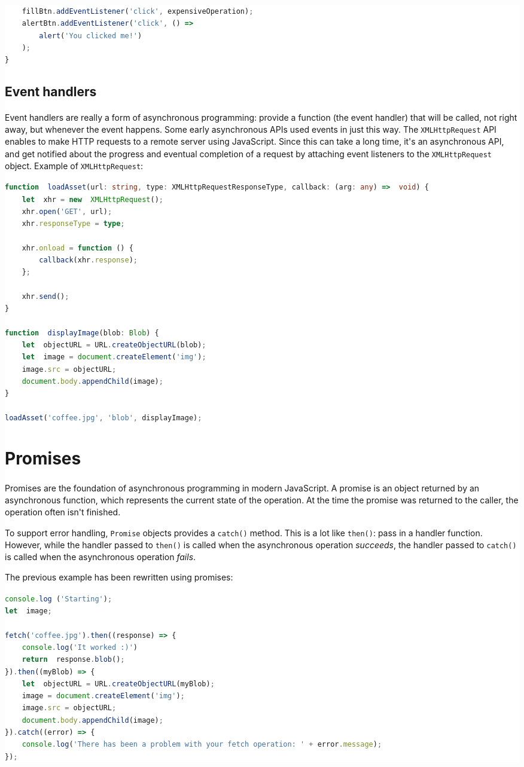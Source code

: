 ```ts
	fillBtn.addEventListener('click', expensiveOperation);
	alertBtn.addEventListener('click', () =>
		alert('You clicked me!')
	);
}
```
## Event handlers
Event handlers are really a form of asynchronous programming: provide a function (the event handler) that will be called, not right away, but whenever the event happens. Some early asynchronous APIs used events in just this way. The `XMLHttpRequest` API enables to make HTTP requests to a remote server using JavaScript. Since this can take a long time, it's an asynchronous API, and get notified about the progress and eventual completion of a request by attaching event listeners to the `XMLHttpRequest` object.
Example of `XMLHttpRequest`:
```ts
function  loadAsset(url: string, type: XMLHttpRequestResponseType, callback: (arg: any) =>  void) {
	let  xhr = new  XMLHttpRequest();
	xhr.open('GET', url);
	xhr.responseType = type;
	  
	xhr.onload = function () {
		callback(xhr.response);
	};  

	xhr.send();
}

function  displayImage(blob: Blob) {
	let  objectURL = URL.createObjectURL(blob);
	let  image = document.createElement('img');
	image.src = objectURL;
	document.body.appendChild(image);
}  

loadAsset('coffee.jpg', 'blob', displayImage);
```
# Promises
Promises are the foundation of asynchronous programming in modern JavaScript. A promise is an object returned by an asynchronous function, which represents the current state of the operation. At the time the promise was returned to the caller, the operation often isn't finished.

To support error handling,  `Promise`  objects provides a `catch()` method. This is a lot like  `then()`: pass in a handler function. However, while the handler passed to  `then()`  is called when the asynchronous operation _succeeds_, the handler passed to  `catch()`  is called when the asynchronous operation  _fails_.

The previous example has been rewritten using promises:
```ts
console.log ('Starting');
let  image;  

fetch('coffee.jpg').then((response) => {
	console.log('It worked :)')
	return  response.blob();
}).then((myBlob) => {
	let  objectURL = URL.createObjectURL(myBlob);
	image = document.createElement('img');
	image.src = objectURL;
	document.body.appendChild(image);
}).catch((error) => {
	console.log('There has been a problem with your fetch operation: ' + error.message);
});  
```